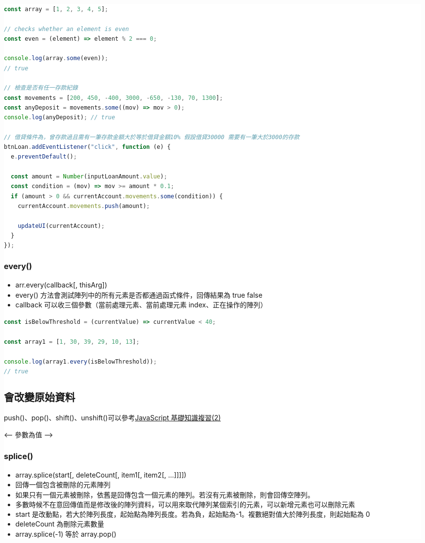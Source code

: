 ```js
const array = [1, 2, 3, 4, 5];

// checks whether an element is even
const even = (element) => element % 2 === 0;

console.log(array.some(even));
// true

// 檢查是否有任一存款紀錄
const movements = [200, 450, -400, 3000, -650, -130, 70, 1300];
const anyDeposit = movements.some((mov) => mov > 0);
console.log(anyDeposit); // true

// 借貸條件為，曾存款過且需有一筆存款金額大於等於借貸金額10% 假設借貸30000 需要有一筆大於3000的存款
btnLoan.addEventListener("click", function (e) {
  e.preventDefault();

  const amount = Number(inputLoanAmount.value);
  const condition = (mov) => mov >= amount * 0.1;
  if (amount > 0 && currentAccount.movements.some(condition)) {
    currentAccount.movements.push(amount);

    updateUI(currentAccount);
  }
});
```

### every()

- arr.every(callback[, thisArg])
- every() 方法會測試陣列中的所有元素是否都通過函式條件，回傳結果為 true false
- callback 可以收三個參數（當前處理元素、當前處理元素 index、正在操作的陣列）

```js
const isBelowThreshold = (currentValue) => currentValue < 40;

const array1 = [1, 30, 39, 29, 10, 13];

console.log(array1.every(isBelowThreshold));
// true
```

## 會改變原始資料

push()、pop()、shift()、unshift()可以參考[JavaScript 基礎知識複習(2)](https://bacnotes.github.io/p/javascript-fundamentals-part2/)

<– 參數為值 –>

### splice()

- array.splice(start[, deleteCount[, item1[, item2[, ...]]]])
- 回傳一個包含被刪除的元素陣列
- 如果只有一個元素被刪除，依舊是回傳包含一個元素的陣列。若沒有元素被刪除，則會回傳空陣列。
- 多數時候不在意回傳值而是修改後的陣列資料，可以用來取代陣列某個索引的元素，可以新增元素也可以刪除元素
- start 是改動點，若大於陣列長度，起始點為陣列長度。若為負，起始點為-1。複數絕對值大於陣列長度，則起始點為 0
- deleteCount 為刪除元素數量
- array.splice(-1) 等於 array.pop()
